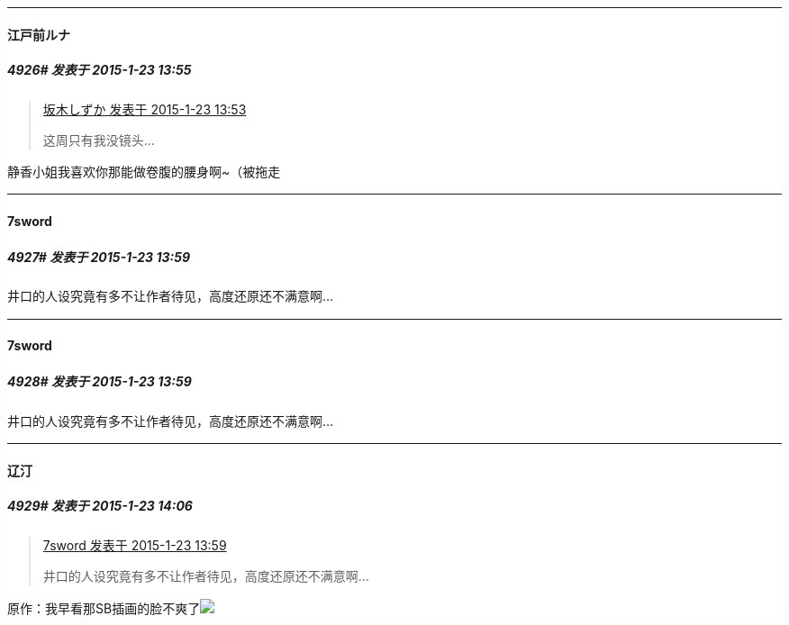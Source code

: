 





-----

####  江戸前ルナ  
##### 4926#       发表于 2015-1-23 13:55



<blockquote><a href="httphttps://bbs.saraba1st.com/2b/forum.php?mod=redirect&amp;goto=findpost&amp;pid=27858436&amp;ptid=1047378" target="_blank">坂木しずか 发表于 2015-1-23 13:53</a>

这周只有我没镜头...</blockquote>
静香小姐我喜欢你那能做卷腹的腰身啊~（被拖走







-----

####  7sword  
##### 4927#       发表于 2015-1-23 13:59




井口的人设究竟有多不让作者待见，高度还原还不满意啊…







-----

####  7sword  
##### 4928#       发表于 2015-1-23 13:59




井口的人设究竟有多不让作者待见，高度还原还不满意啊…







-----

####  辽汀  
##### 4929#       发表于 2015-1-23 14:06



<blockquote><a href="httphttps://bbs.saraba1st.com/2b/forum.php?mod=redirect&amp;goto=findpost&amp;pid=27858492&amp;ptid=1047378" target="_blank">7sword 发表于 2015-1-23 13:59</a>

井口的人设究竟有多不让作者待见，高度还原还不满意啊…</blockquote>
原作：我早看那SB插画的脸不爽了<img src="https://static.saraba1st.com/image/smiley/face/12.gif" referrerpolicy="no-referrer">
